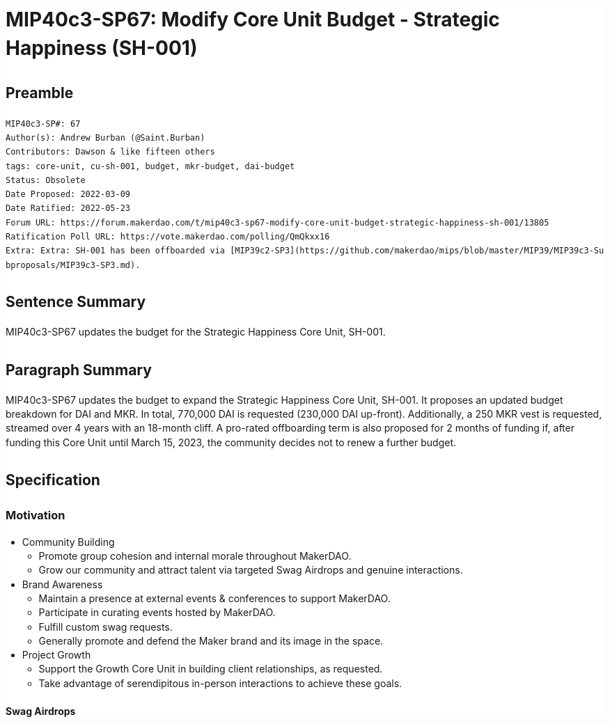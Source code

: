 # MIP40c3-SP67: Modify Core Unit Budget - Strategic Happiness (SH-001)

## Preamble

```
MIP40c3-SP#: 67
Author(s): Andrew Burban (@Saint.Burban)
Contributors: Dawson & like fifteen others
tags: core-unit, cu-sh-001, budget, mkr-budget, dai-budget
Status: Obsolete
Date Proposed: 2022-03-09
Date Ratified: 2022-05-23
Forum URL: https://forum.makerdao.com/t/mip40c3-sp67-modify-core-unit-budget-strategic-happiness-sh-001/13805
Ratification Poll URL: https://vote.makerdao.com/polling/QmQkxx16
Extra: Extra: SH-001 has been offboarded via [MIP39c2-SP3](https://github.com/makerdao/mips/blob/master/MIP39/MIP39c3-Subproposals/MIP39c3-SP3.md).
```

## Sentence Summary

MIP40c3-SP67 updates the budget for the Strategic Happiness Core Unit, SH-001.

## Paragraph Summary

MIP40c3-SP67 updates the budget to expand the Strategic Happiness Core Unit, SH-001. It proposes an updated budget breakdown for DAI and MKR. In total, 770,000 DAI is requested (230,000 DAI up-front). Additionally, a 250 MKR vest is requested, streamed over 4 years with an 18-month cliff.  A pro-rated offboarding term is also proposed for 2 months of funding if, after funding this Core Unit until March 15, 2023, the community decides not to renew a further budget. 

## Specification

### Motivation

* Community Building
    * Promote group cohesion and internal morale throughout MakerDAO.
    * Grow our community and attract talent via targeted Swag Airdrops and genuine interactions.
* Brand Awareness
    * Maintain a presence at external events & conferences to support MakerDAO.
    * Participate in curating events hosted by MakerDAO.
    * Fulfill custom swag requests.
    * Generally promote and defend the Maker brand and its image in the space.
* Project Growth
    * Support the Growth Core Unit in building client relationships, as requested.
    * Take advantage of serendipitous in-person interactions to achieve these goals.

#### Swag Airdrops
